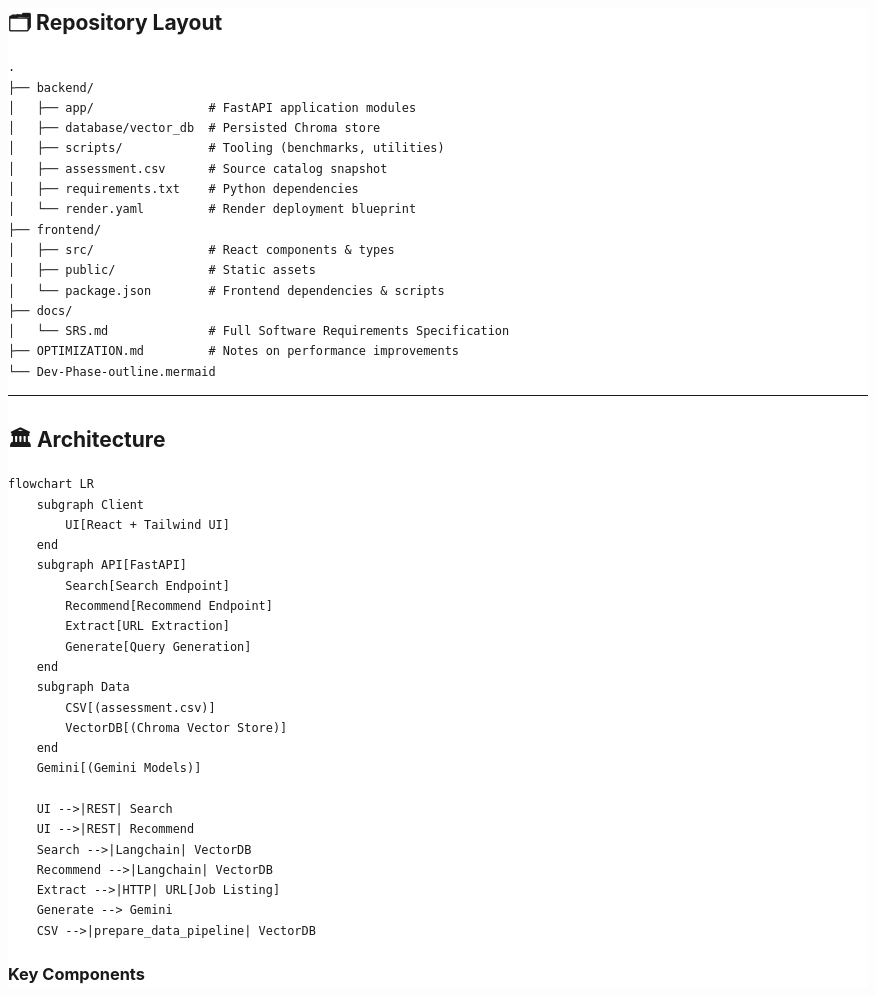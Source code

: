 ## 🗂️ Repository Layout

```
.
├── backend/
│   ├── app/                # FastAPI application modules
│   ├── database/vector_db  # Persisted Chroma store
│   ├── scripts/            # Tooling (benchmarks, utilities)
│   ├── assessment.csv      # Source catalog snapshot
│   ├── requirements.txt    # Python dependencies
│   └── render.yaml         # Render deployment blueprint
├── frontend/
│   ├── src/                # React components & types
│   ├── public/             # Static assets
│   └── package.json        # Frontend dependencies & scripts
├── docs/
│   └── SRS.md              # Full Software Requirements Specification
├── OPTIMIZATION.md         # Notes on performance improvements
└── Dev-Phase-outline.mermaid
```

---

## 🏛 Architecture

```mermaid
flowchart LR
    subgraph Client
        UI[React + Tailwind UI]
    end
    subgraph API[FastAPI]
        Search[Search Endpoint]
        Recommend[Recommend Endpoint]
        Extract[URL Extraction]
        Generate[Query Generation]
    end
    subgraph Data
        CSV[(assessment.csv)]
        VectorDB[(Chroma Vector Store)]
    end
    Gemini[(Gemini Models)]

    UI -->|REST| Search
    UI -->|REST| Recommend
    Search -->|Langchain| VectorDB
    Recommend -->|Langchain| VectorDB
    Extract -->|HTTP| URL[Job Listing]
    Generate --> Gemini
    CSV -->|prepare_data_pipeline| VectorDB
```

### Key Components
